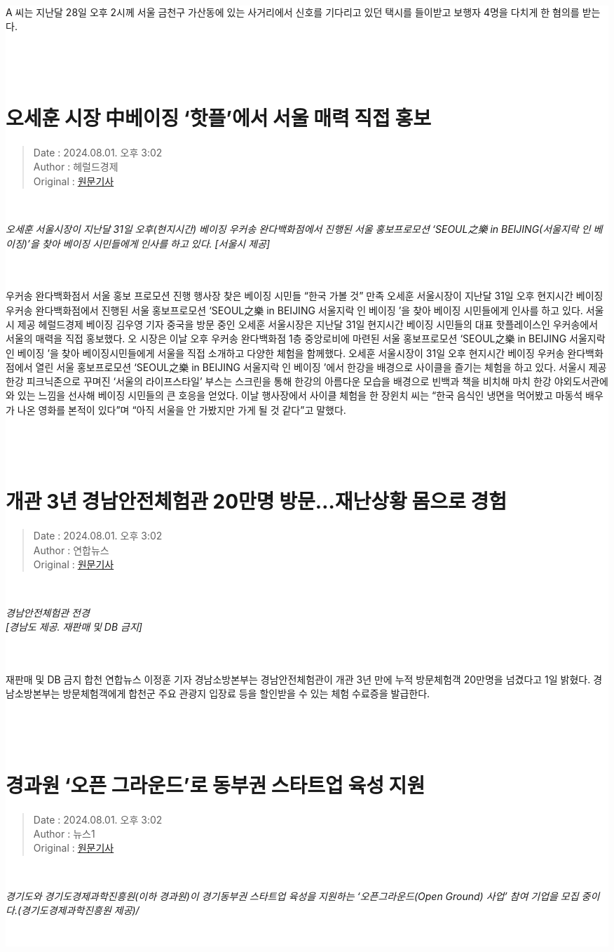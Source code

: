A 씨는 지난달 28일 오후 2시께 서울 금천구 가산동에 있는 사거리에서 신호를 기다리고 있던 택시를 들이받고 보행자 4명을 다치게 한 혐의를 받는다.  
<br/><br/><br/>  

  
# 오세훈 시장 中베이징 ‘핫플’에서 서울 매력 직접 홍보  
  
> Date : 2024.08.01. 오후 3:02  
> Author : 헤럴드경제  
> Original : [원문기사](https://n.news.naver.com/mnews/article/016/0002344139?sid=102)  
<br/>  
  
<img alt="오세훈 서울시장이 지난달 31일 오후(현지시간) 베이징 우커송 완다백화점에서 진행된 서울 홍보프로모션 ‘SEOUL之樂 in BEIJING(서울지락 인 베이징)’을 찾아 베이징 시민들에게 인사를 하고 있다. [서울시 " class="_LAZY_LOADING _LAZY_LOADING_INIT_HIDE" src="https://imgnews.pstatic.net/image/016/2024/08/01/20240726050807_0_20240801150210816.jpg?type=w647" id="img1" style="display: none;"></img><em class="img_desc">오세훈 서울시장이 지난달 31일 오후(현지시간) 베이징 우커송 완다백화점에서 진행된 서울 홍보프로모션 ‘SEOUL之樂 in BEIJING(서울지락 인 베이징)’을 찾아 베이징 시민들에게 인사를 하고 있다. [서울시 제공]</em>  
<br/><br/>  
  
우커송 완다백화점서 서울 홍보 프로모션 진행 행사장 찾은 베이징 시민들 “한국 가볼 것” 만족 오세훈 서울시장이 지난달 31일 오후 현지시간 베이징 우커송 완다백화점에서 진행된 서울 홍보프로모션 ‘SEOUL之樂 in BEIJING 서울지락 인 베이징 ’을 찾아 베이징 시민들에게 인사를 하고 있다.
서울시 제공 헤럴드경제 베이징 김우영 기자 중국을 방문 중인 오세훈 서울시장은 지난달 31일 현지시간 베이징 시민들의 대표 핫플레이스인 우커송에서 서울의 매력을 직접 홍보했다.
오 시장은 이날 오후 우커송 완다백화점 1층 중앙로비에 마련된 서울 홍보프로모션 ‘SEOUL之樂 in BEIJING 서울지락 인 베이징 ’을 찾아 베이징시민들에게 서울을 직접 소개하고 다양한 체험을 함께했다.
오세훈 서울시장이 31일 오후 현지시간 베이징 우커송 완다백화점에서 열린 서울 홍보프로모션 ‘SEOUL之樂 in BEIJING 서울지락 인 베이징 ’에서 한강을 배경으로 사이클을 즐기는 체험을 하고 있다.
서울시 제공 한강 피크닉존으로 꾸며진 ‘서울의 라이프스타일’ 부스는 스크린을 통해 한강의 아름다운 모습을 배경으로 빈백과 책을 비치해 마치 한강 야외도서관에 와 있는 느낌을 선사해 베이징 시민들의 큰 호응을 얻었다.
이날 행사장에서 사이클 체험을 한 장윈치 씨는 “한국 음식인 냉면을 먹어봤고 마동석 배우가 나온 영화를 본적이 있다”며 “아직 서울을 안 가봤지만 가게 될 것 같다”고 말했다.  
<br/><br/><br/>  

  
# 개관 3년 경남안전체험관 20만명 방문…재난상황 몸으로 경험  
  
> Date : 2024.08.01. 오후 3:02  
> Author : 연합뉴스  
> Original : [원문기사](https://n.news.naver.com/mnews/article/001/0014847133?sid=102)  
<br/>  
  
<img alt="경남안전체험관 전경[경남도 제공. 재판매 및 DB 금지]" class="_LAZY_LOADING _LAZY_LOADING_INIT_HIDE" src="https://imgnews.pstatic.net/image/001/2024/08/01/AKR20240801120600052_01_i_P4_20240801150224035.jpg?type=w647" id="img1" style="display: none;"></img><em class="img_desc">경남안전체험관 전경<br/>[경남도 제공. 재판매 및 DB 금지]</em>  
<br/><br/>  
  
재판매 및 DB 금지 합천 연합뉴스 이정훈 기자 경남소방본부는 경남안전체험관이 개관 3년 만에 누적 방문체험객 20만명을 넘겼다고 1일 밝혔다.
경남소방본부는 방문체험객에게 합천군 주요 관광지 입장료 등을 할인받을 수 있는 체험 수료증을 발급한다.  
<br/><br/><br/>  

  
# 경과원 ‘오픈 그라운드’로 동부권 스타트업 육성 지원  
  
> Date : 2024.08.01. 오후 3:02  
> Author : 뉴스1  
> Original : [원문기사](https://n.news.naver.com/mnews/article/421/0007703264?sid=102)  
<br/>  
  
<img alt="경기도와 경기도경제과학진흥원(이하 경과원)이 경기동부권 스타트업 육성을 지원하는 ‘오픈그라운드(Open Ground) 사업’ 참여 기업을 모집 중이다.(경기도경제과학진흥원 제공)/" class="_LAZY_LOADING _LAZY_LOADING_INIT_HIDE" src="https://imgnews.pstatic.net/image/421/2024/08/01/0007703264_001_20240801150224142.jpg?type=w647" id="img1" style="display: none;"></img><em class="img_desc">경기도와 경기도경제과학진흥원(이하 경과원)이 경기동부권 스타트업 육성을 지원하는 ‘오픈그라운드(Open Ground) 사업’ 참여 기업을 모집 중이다.(경기도경제과학진흥원 제공)/</em>  
<br/><br/>  
  
